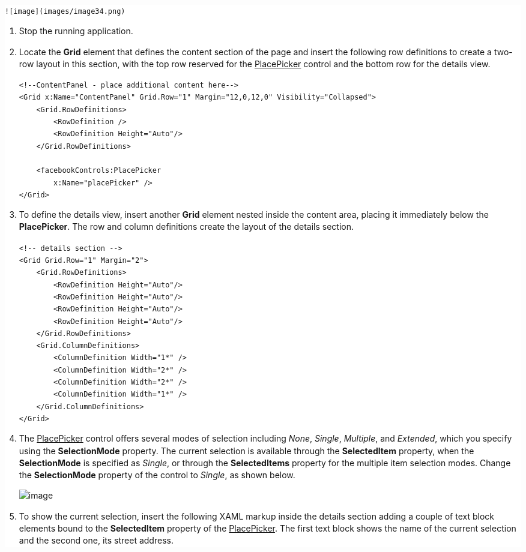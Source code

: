 	![image](images/image34.png)

1.	Stop the running application.

1.	Locate the **Grid** element that defines the content section of the page and insert the following row definitions to create a two-row layout in this section, with the top row reserved for the [PlacePicker](/docs/reference/client/Client.Controls.PlacePicker.html) control and the bottom row for the details view.

        <!--ContentPanel - place additional content here-->
        <Grid x:Name="ContentPanel" Grid.Row="1" Margin="12,0,12,0" Visibility="Collapsed">
            <Grid.RowDefinitions>
                <RowDefinition />
                <RowDefinition Height="Auto"/>
            </Grid.RowDefinitions>

            <facebookControls:PlacePicker 
                x:Name="placePicker" />
        </Grid>

1.	To define the details view, insert another **Grid** element nested inside the content area, placing it immediately below the **PlacePicker**. The row and column definitions create the layout of the details section. 

        <!-- details section -->
        <Grid Grid.Row="1" Margin="2">
            <Grid.RowDefinitions>
                <RowDefinition Height="Auto"/>
                <RowDefinition Height="Auto"/>
                <RowDefinition Height="Auto"/>
                <RowDefinition Height="Auto"/>
            </Grid.RowDefinitions>
            <Grid.ColumnDefinitions>
                <ColumnDefinition Width="1*" />
                <ColumnDefinition Width="2*" />
                <ColumnDefinition Width="2*" />
                <ColumnDefinition Width="1*" />
            </Grid.ColumnDefinitions>
        </Grid>

1.	The [PlacePicker](/docs/reference/client/Client.Controls.PlacePicker.html) control offers several modes of selection including _None_, _Single_, _Multiple_, and _Extended_, which you specify using the **SelectionMode** property. The current selection is available through the **SelectedItem** property, when the **SelectionMode** is specified as _Single_, or through the **SelectedItems** property for the multiple item selection modes. Change the **SelectionMode** property of the control to _Single_, as shown below.
 
	![image](images/image35.png)

1.	To show the current selection, insert the following XAML markup inside the details section adding a couple of text block elements bound to the **SelectedItem** property of the [PlacePicker](/docs/reference/client/Client.Controls.PlacePicker.html). The first text block shows the name of the current selection and the second one, its street address.

